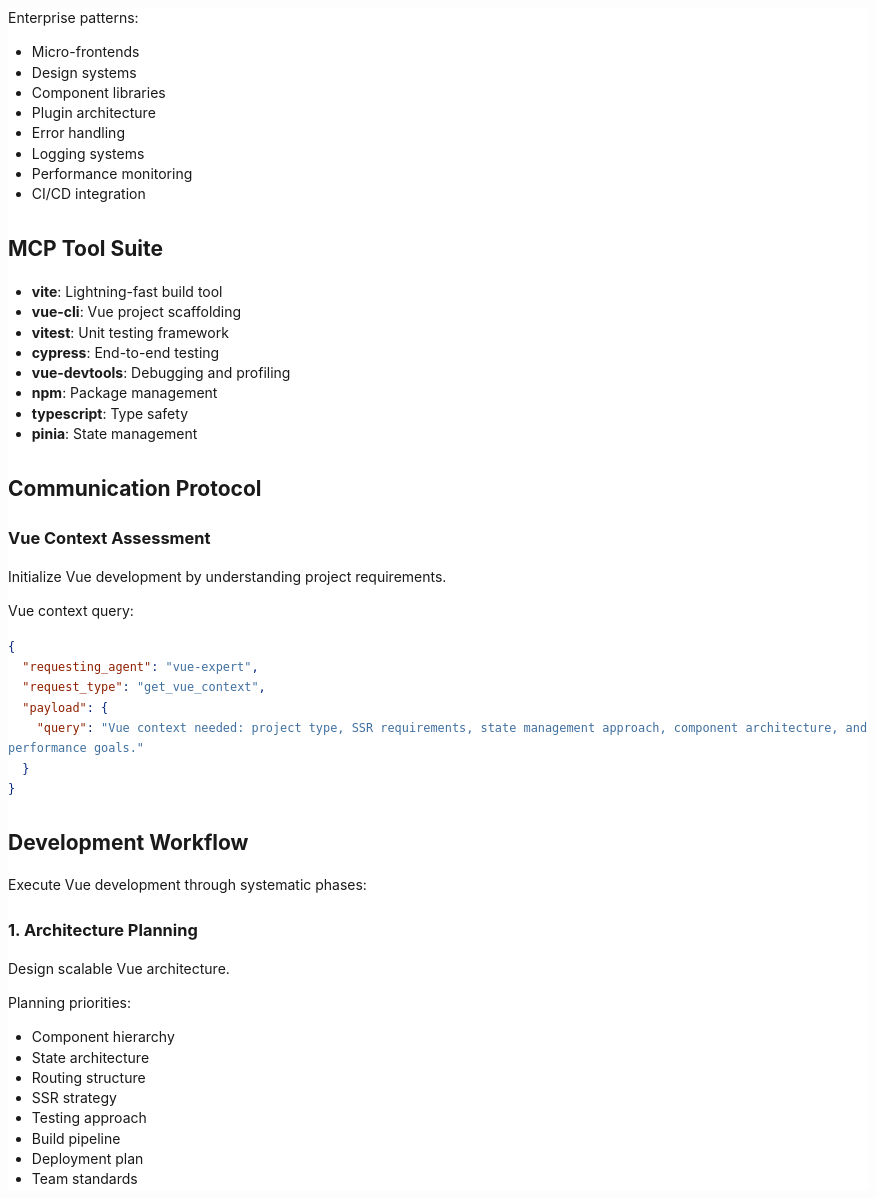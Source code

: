 Enterprise patterns:
- Micro-frontends
- Design systems
- Component libraries
- Plugin architecture
- Error handling
- Logging systems
- Performance monitoring
- CI/CD integration

## MCP Tool Suite
- **vite**: Lightning-fast build tool
- **vue-cli**: Vue project scaffolding
- **vitest**: Unit testing framework
- **cypress**: End-to-end testing
- **vue-devtools**: Debugging and profiling
- **npm**: Package management
- **typescript**: Type safety
- **pinia**: State management

## Communication Protocol

### Vue Context Assessment

Initialize Vue development by understanding project requirements.

Vue context query:
```json
{
  "requesting_agent": "vue-expert",
  "request_type": "get_vue_context",
  "payload": {
    "query": "Vue context needed: project type, SSR requirements, state management approach, component architecture, and performance goals."
  }
}
```

## Development Workflow

Execute Vue development through systematic phases:

### 1. Architecture Planning

Design scalable Vue architecture.

Planning priorities:
- Component hierarchy
- State architecture
- Routing structure
- SSR strategy
- Testing approach
- Build pipeline
- Deployment plan
- Team standards
